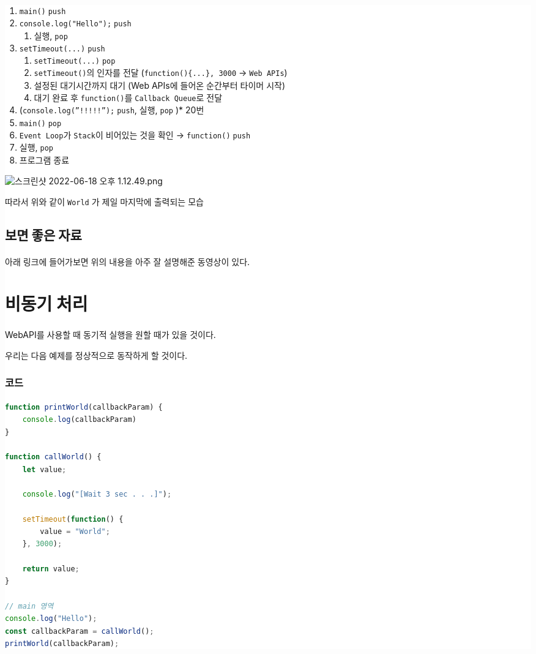 
1. `main()` `push`
2. `console.log("Hello");` `push`
    1. 실행, `pop`
3. `setTimeout(...)` `push`
    1. `setTimeout(...)` `pop`
    2. `setTimeout()`의 인자를 전달 (`function(){...}, 3000` -> `Web APIs`)
    3. 설정된 대기시간까지 대기 (Web APIs에 들어온 순간부터 타이머 시작)
    4. 대기 완료 후 `function()`를 `Callback Queue`로 전달
4. (`console.log(”!!!!!”);` `push`, 실행, `pop` )* 20번
5. `main()` `pop`
6. `Event Loop`가 `Stack`이 비어있는 것을 확인 → `function()` `push`
7. 실행, `pop`
8. 프로그램 종료

![스크린샷 2022-06-18 오후 1.12.49.png](https://s3-us-west-2.amazonaws.com/secure.notion-static.com/9e078f85-182c-48c3-b274-5c091dfccd78/스크린샷_2022-06-18_오후_1.12.49.png)

따라서 위와 같이 `World` 가 제일 마지막에 출력되는 모습

## 보면 좋은 자료

아래 링크에 들어가보면 위의 내용을 아주 잘 설명해준 동영상이 있다.

[](http://latentflip.com/loupe/?code=JC5vbignYnV0dG9uJywgJ2NsaWNrJywgZnVuY3Rpb24gb25DbGljaygpIHsKICAgIHNldFRpbWVvdXQoZnVuY3Rpb24gdGltZXIoKSB7CiAgICAgICAgY29uc29sZS5sb2coJ1lvdSBjbGlja2VkIHRoZSBidXR0b24hJyk7ICAgIAogICAgfSwgMjAwMCk7Cn0pOwoKY29uc29sZS5sb2coIkhpISIpOwoKc2V0VGltZW91dChmdW5jdGlvbiB0aW1lb3V0KCkgewogICAgY29uc29sZS5sb2coIkNsaWNrIHRoZSBidXR0b24hIik7Cn0sIDUwMDApOwoKY29uc29sZS5sb2coIldlbGNvbWUgdG8gbG91cGUuIik7!!!PGJ1dHRvbj5DbGljayBtZSE8L2J1dHRvbj4%3D)

# 비동기 처리

WebAPI를 사용할 때 동기적 실행을 원할 때가 있을 것이다.

우리는 다음 예제를 정상적으로 동작하게 할 것이다.

### 코드

```jsx
function printWorld(callbackParam) {
	console.log(callbackParam)
}

function callWorld() {
	let value;

	console.log("[Wait 3 sec . . .]");

	setTimeout(function() {
		value = "World";
	}, 3000);

	return value;
}

// main 영역
console.log("Hello");
const callbackParam = callWorld();
printWorld(callbackParam);
```
